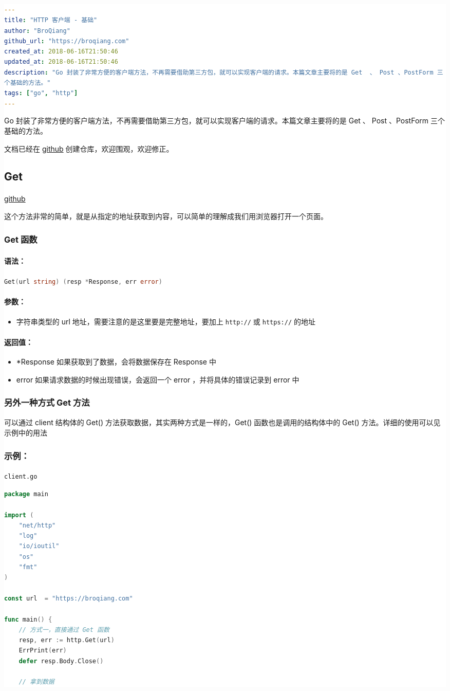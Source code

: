 ```yaml
---
title: "HTTP 客户端 - 基础"
author: "BroQiang"
github_url: "https://broqiang.com"
created_at: 2018-06-16T21:50:46
updated_at: 2018-06-16T21:50:46
description: "Go 封装了非常方便的客户端方法，不再需要借助第三方包，就可以实现客户端的请求。本篇文章主要将的是 Get  、 Post 、PostForm 三个基础的方法。"
tags: ["go", "http"]
---
```


Go 封装了非常方便的客户端方法，不再需要借助第三方包，就可以实现客户端的请求。本篇文章主要将的是 Get 、 Post 、PostForm 三个基础的方法。

文档已经在 [github](https://github.com/BroQiang/go-packages-study) 创建仓库，欢迎围观，欢迎修正。

## Get

[github](<(https://github.com/BroQiang/go-packages-study/tree/master/packages/net/http/Get)>)

这个方法非常的简单，就是从指定的地址获取到内容，可以简单的理解成我们用浏览器打开一个页面。

### Get 函数

#### 语法：

```go
Get(url string) (resp *Response, err error)
```

#### 参数：

- 字符串类型的 url 地址，需要注意的是这里要是完整地址，要加上 `http://` 或 `https://` 的地址

#### 返回值：

- \*Response 如果获取到了数据，会将数据保存在 Response 中

- error 如果请求数据的时候出现错误，会返回一个 error ，并将具体的错误记录到 error 中

### 另外一种方式 Get 方法

可以通过 client 结构体的 Get() 方法获取数据，其实两种方式是一样的，Get() 函数也是调用的结构体中的 Get() 方法。详细的使用可以见示例中的用法

### 示例：

`client.go`

```go
package main

import (
	"net/http"
	"log"
	"io/ioutil"
	"os"
	"fmt"
)

const url  = "https://broqiang.com"

func main() {
	// 方式一，直接通过 Get 函数
	resp, err := http.Get(url)
	ErrPrint(err)
	defer resp.Body.Close()

	// 拿到数据
```